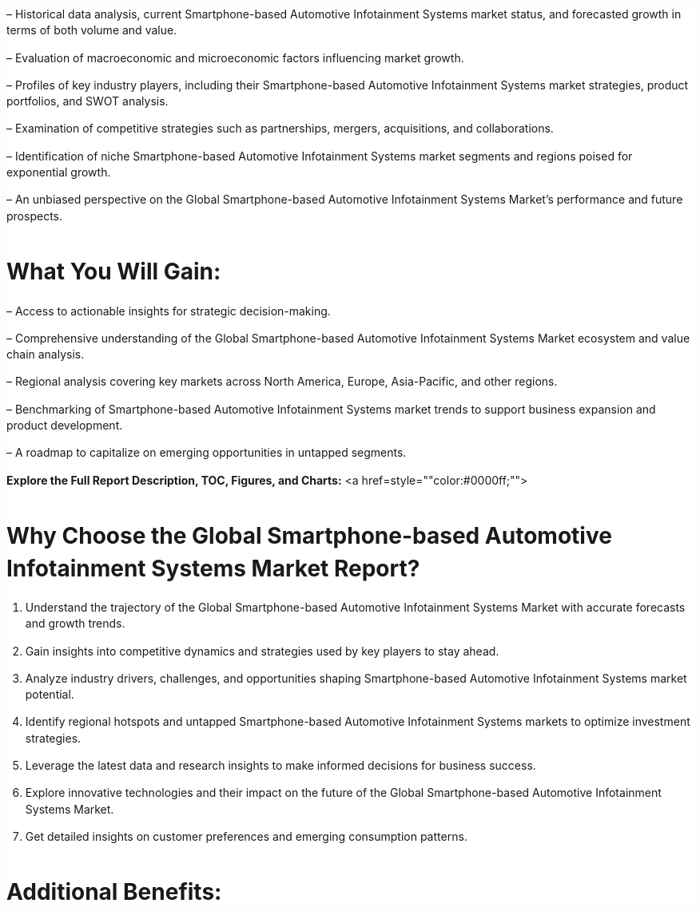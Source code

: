 – Historical data analysis, current Smartphone-based Automotive Infotainment Systems market status, and forecasted growth in terms of both volume and value.

– Evaluation of macroeconomic and microeconomic factors influencing market growth.

– Profiles of key industry players, including their Smartphone-based Automotive Infotainment Systems market strategies, product portfolios, and SWOT analysis.

– Examination of competitive strategies such as partnerships, mergers, acquisitions, and collaborations.

– Identification of niche Smartphone-based Automotive Infotainment Systems market segments and regions poised for exponential growth.

– An unbiased perspective on the Global Smartphone-based Automotive Infotainment Systems Market’s performance and future prospects.

# <strong>What You Will Gain:</strong>

– Access to actionable insights for strategic decision-making.

– Comprehensive understanding of the Global Smartphone-based Automotive Infotainment Systems Market ecosystem and value chain analysis.

– Regional analysis covering key markets across North America, Europe, Asia-Pacific, and other regions.

– Benchmarking of Smartphone-based Automotive Infotainment Systems market trends to support business expansion and product development.

– A roadmap to capitalize on emerging opportunities in untapped segments.

<strong>Explore the Full Report Description, TOC, Figures, and Charts:</strong>
<a href=style=""color:#0000ff;""></a>

# <strong>Why Choose the Global Smartphone-based Automotive Infotainment Systems Market Report?</strong>

1. Understand the trajectory of the Global Smartphone-based Automotive Infotainment Systems Market with accurate forecasts and growth trends.

2. Gain insights into competitive dynamics and strategies used by key players to stay ahead.

3. Analyze industry drivers, challenges, and opportunities shaping Smartphone-based Automotive Infotainment Systems market potential.

4. Identify regional hotspots and untapped Smartphone-based Automotive Infotainment Systems markets to optimize investment strategies.

5. Leverage the latest data and research insights to make informed decisions for business success.

6. Explore innovative technologies and their impact on the future of the Global Smartphone-based Automotive Infotainment Systems Market.

7. Get detailed insights on customer preferences and emerging consumption patterns.

# <strong>Additional Benefits:</strong>
